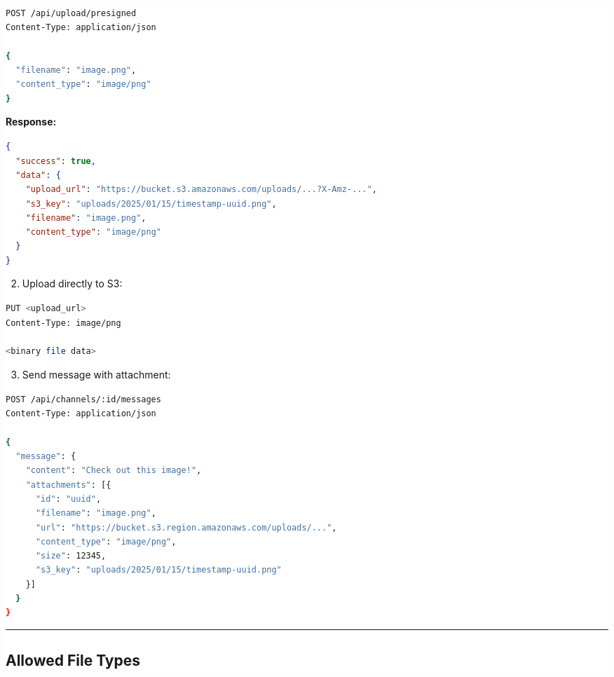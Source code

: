 ```bash
POST /api/upload/presigned
Content-Type: application/json

{
  "filename": "image.png",
  "content_type": "image/png"
}
```

**Response:**
```json
{
  "success": true,
  "data": {
    "upload_url": "https://bucket.s3.amazonaws.com/uploads/...?X-Amz-...",
    "s3_key": "uploads/2025/01/15/timestamp-uuid.png",
    "filename": "image.png",
    "content_type": "image/png"
  }
}
```

2. Upload directly to S3:

```bash
PUT <upload_url>
Content-Type: image/png

<binary file data>
```

3. Send message with attachment:

```bash
POST /api/channels/:id/messages
Content-Type: application/json

{
  "message": {
    "content": "Check out this image!",
    "attachments": [{
      "id": "uuid",
      "filename": "image.png",
      "url": "https://bucket.s3.region.amazonaws.com/uploads/...",
      "content_type": "image/png",
      "size": 12345,
      "s3_key": "uploads/2025/01/15/timestamp-uuid.png"
    }]
  }
}
```

---

## Allowed File Types
